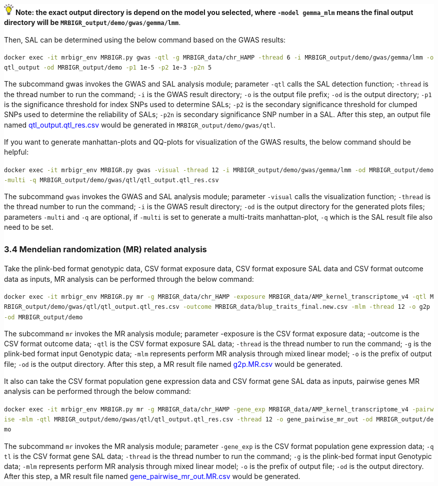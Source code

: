 ![#5A9AB9](img/tips@3x.png) __Note: the exact output directory is depend on the model you selected, where `-model gemma_mlm` means the final output directory will be `MRBIGR_output/demo/gwas/gemma/lmm`__.

Then, SAL can be determined using the below command based on the GWAS results:
```bash
docker exec -it mrbigr_env MRBIGR.py gwas -qtl -g MRBIGR_data/chr_HAMP -thread 6 -i MRBIGR_output/demo/gwas/gemma/lmm -o qtl_output -od MRBIGR_output/demo -p1 1e-5 -p2 1e-3 -p2n 5  
```
The subcommand gwas invokes the GWAS and SAL analysis module; parameter `-qtl` calls the SAL detection function; `-thread` is the thread number to run the command; `-i` is the GWAS result directory; `-o` is the output file prefix; `-od` is the output directory; `-p1` is the significance threshold for index SNPs used to determine SALs; `-p2` is the secondary significance threshold for clumped SNPs used to determine the reliability of SALs; `-p2n` is secondary significance SNP number in a SAL. After this step, an output file named <font color=blue>qtl_output.qtl_res.csv</font> would be generated in `MRBIGR_output/demo/gwas/qtl`. 

If you want to generate manhattan-plots and QQ-plots for visualization of the GWAS results, the below command should be helpful:
```bash
docker exec -it mrbigr_env MRBIGR.py gwas -visual -thread 12 -i MRBIGR_output/demo/gwas/gemma/lmm -od MRBIGR_output/demo -multi -q MRBIGR_output/demo/gwas/qtl/qtl_output.qtl_res.csv   
```
The subcommand `gwas` invokes the GWAS and SAL analysis module; parameter `-visual` calls the visualization function; `-thread` is the thread number to run the command; `-i` is the GWAS result directory; `-od` is the output directory for the generated plots files; parameters `-multi` and `-q` are optional, if `-multi` is set to generate a multi-traits manhattan-plot, `-q` which is the SAL result file also need to be set.

### 3.4 Mendelian randomization (MR) related analysis
Take the plink-bed format genotypic data, CSV format exposure data, CSV format exposure SAL data and CSV format outcome data as inputs, MR analysis can be performed through the below command:
```bash
docker exec -it mrbigr_env MRBIGR.py mr -g MRBIGR_data/chr_HAMP -exposure MRBIGR_data/AMP_kernel_transcriptome_v4 -qtl MRBIGR_output/demo/gwas/qtl/qtl_output.qtl_res.csv -outcome MRBIGR_data/blup_traits_final.new.csv -mlm -thread 12 -o g2p -od MRBIGR_output/demo 
```
The subcommand `mr` invokes the MR analysis module; parameter -exposure is the CSV format exposure data; -outcome is the CSV format outcome data; `-qtl` is the CSV format exposure SAL data; `-thread` is the thread number to run the command; `-g` is the plink-bed format input Genotypic data; `-mlm` represents perform MR analysis through mixed linear model; `-o` is the prefix of output file; `-od` is the output directory. After this step, a MR result file named <font color=blue>g2p.MR.csv</font> would be generated. 

It also can take the CSV format population gene expression data and CSV format gene SAL data as inputs, pairwise genes MR analysis can be performed through the below command:
```bash
docker exec -it mrbigr_env MRBIGR.py mr -g MRBIGR_data/chr_HAMP -gene_exp MRBIGR_data/AMP_kernel_transcriptome_v4 -pairwise -mlm -qtl MRBIGR_output/demo/gwas/qtl/qtl_output.qtl_res.csv -thread 12 -o gene_pairwise_mr_out -od MRBIGR_output/demo
```
The subcommand `mr` invokes the MR analysis module; parameter `-gene_exp` is the CSV format population gene expression data; `-qtl` is the CSV format gene SAL data; `-thread` is the thread number to run the command; `-g` is the plink-bed format input Genotypic data; `-mlm` represents perform MR analysis through mixed linear model; `-o` is the prefix of output file; `-od` is the output directory. After this step, a MR result file named <font color=blue>gene_pairwise_mr_out.MR.csv</font> would be generated. 
